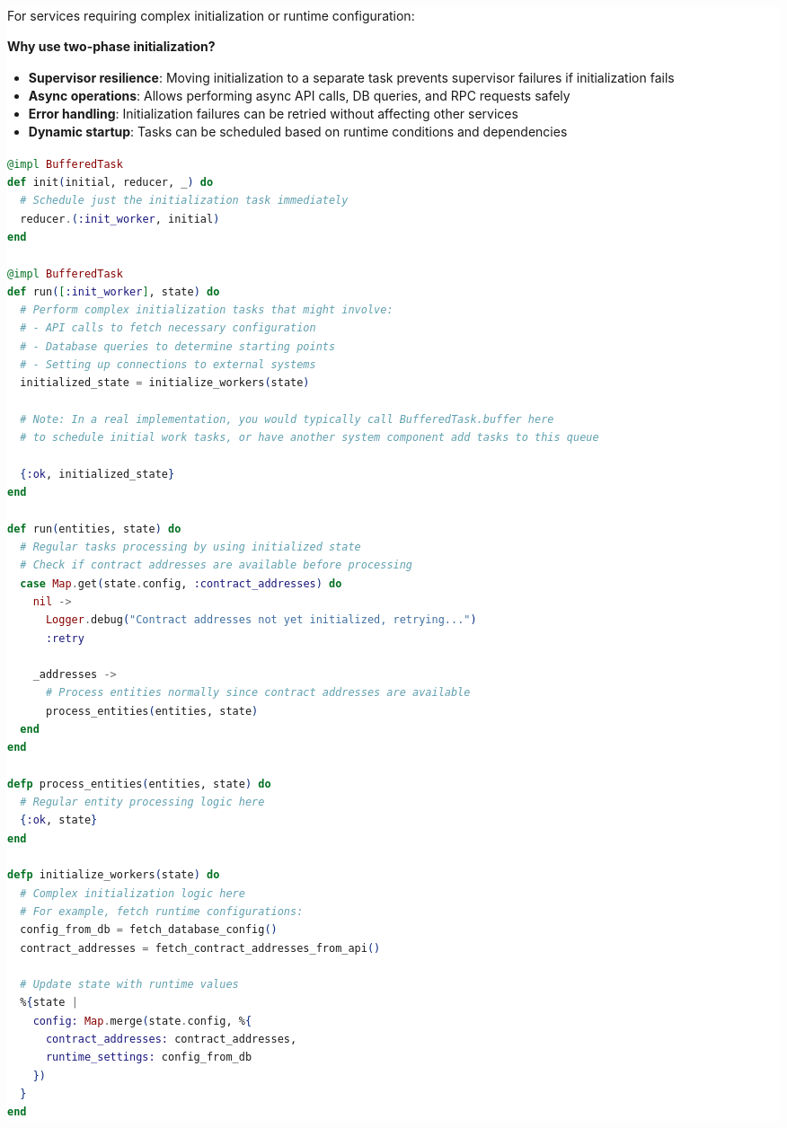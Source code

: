 For services requiring complex initialization or runtime configuration:

**Why use two-phase initialization?**
- **Supervisor resilience**: Moving initialization to a separate task prevents supervisor failures if initialization fails
- **Async operations**: Allows performing async API calls, DB queries, and RPC requests safely
- **Error handling**: Initialization failures can be retried without affecting other services
- **Dynamic startup**: Tasks can be scheduled based on runtime conditions and dependencies

```elixir
@impl BufferedTask
def init(initial, reducer, _) do
  # Schedule just the initialization task immediately
  reducer.(:init_worker, initial)
end

@impl BufferedTask
def run([:init_worker], state) do
  # Perform complex initialization tasks that might involve:
  # - API calls to fetch necessary configuration
  # - Database queries to determine starting points
  # - Setting up connections to external systems
  initialized_state = initialize_workers(state)
  
  # Note: In a real implementation, you would typically call BufferedTask.buffer here 
  # to schedule initial work tasks, or have another system component add tasks to this queue

  {:ok, initialized_state}
end

def run(entities, state) do
  # Regular tasks processing by using initialized state
  # Check if contract addresses are available before processing
  case Map.get(state.config, :contract_addresses) do
    nil ->
      Logger.debug("Contract addresses not yet initialized, retrying...")
      :retry
      
    _addresses ->
      # Process entities normally since contract addresses are available
      process_entities(entities, state)
  end
end

defp process_entities(entities, state) do
  # Regular entity processing logic here
  {:ok, state}
end

defp initialize_workers(state) do
  # Complex initialization logic here
  # For example, fetch runtime configurations:
  config_from_db = fetch_database_config()
  contract_addresses = fetch_contract_addresses_from_api()
  
  # Update state with runtime values
  %{state | 
    config: Map.merge(state.config, %{
      contract_addresses: contract_addresses,
      runtime_settings: config_from_db
    })
  }
end
```
